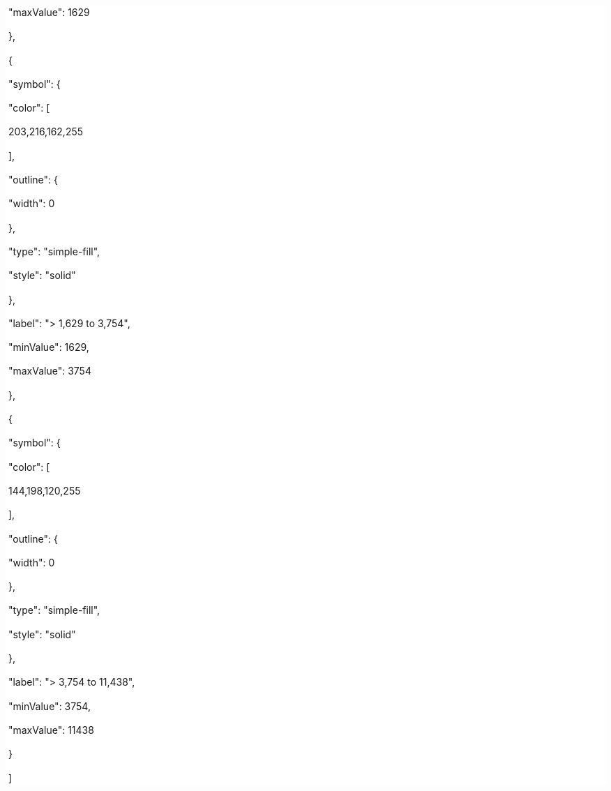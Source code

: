 ​        "maxValue": 1629

​      },

​      {

​        "symbol": {

​          "color": [

​            203,216,162,255

​          ],

​          "outline": {

​            "width": 0

​          },

​          "type": "simple-fill",

​          "style": "solid"

​        },

​        "label": "> 1,629 to 3,754",

​        "minValue": 1629,

​        "maxValue": 3754

​      },

​      {

​        "symbol": {

​          "color": [

​            144,198,120,255

​          ],

​          "outline": {

​            "width": 0

​          },

​          "type": "simple-fill",

​          "style": "solid"

​        },

​        "label": "> 3,754 to 11,438",

​        "minValue": 3754,

​        "maxValue": 11438

​      }

​    ]
